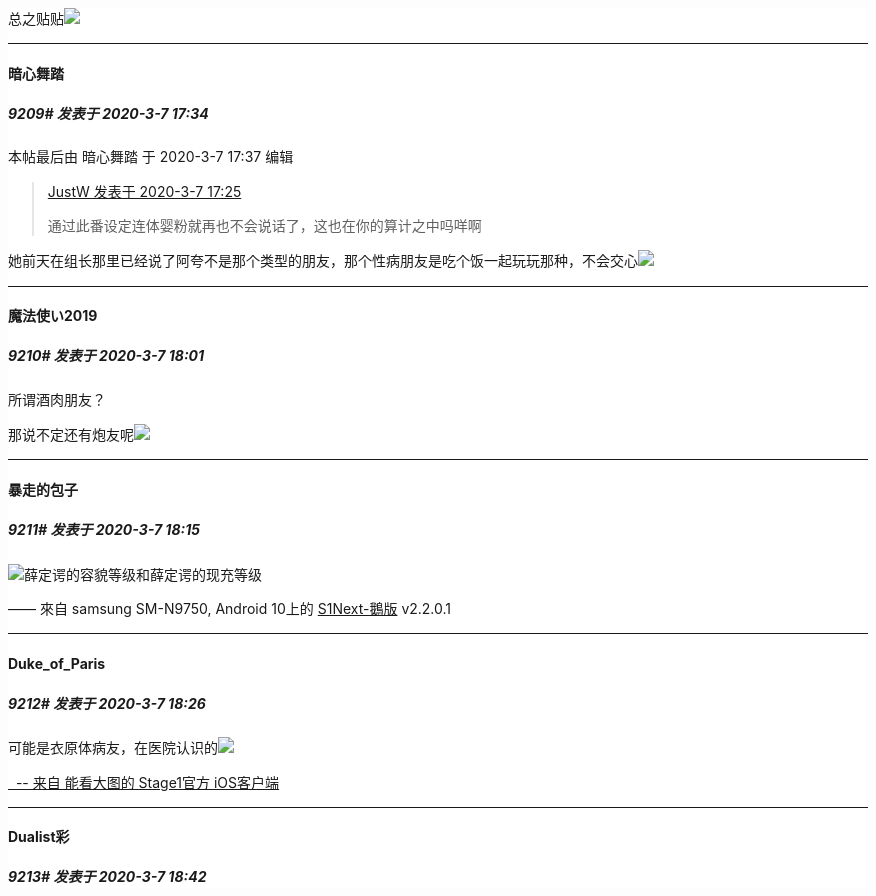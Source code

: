 总之贴贴<img src="https://static.saraba1st.com/image/smiley/face2017/136.png" referrerpolicy="no-referrer">


*****

####  暗心舞踏  
##### 9209#       发表于 2020-3-7 17:34


 本帖最后由 暗心舞踏 于 2020-3-7 17:37 编辑 
<blockquote><a href="httphttps://bbs.saraba1st.com/2b/forum.php?mod=redirect&amp;goto=findpost&amp;pid=46648263&amp;ptid=1912063" target="_blank">JustW 发表于 2020-3-7 17:25</a>

通过此番设定连体婴粉就再也不会说话了，这也在你的算计之中吗咩啊</blockquote>
她前天在组长那里已经说了阿夸不是那个类型的朋友，那个性病朋友是吃个饭一起玩玩那种，不会交心<img src="https://static.saraba1st.com/image/smiley/face2017/068.png" referrerpolicy="no-referrer">


*****

####  魔法使い2019  
##### 9210#       发表于 2020-3-7 18:01


所谓酒肉朋友？


那说不定还有炮友呢<img src="https://static.saraba1st.com/image/smiley/face2017/048.png" referrerpolicy="no-referrer">


*****

####  暴走的包子  
##### 9211#       发表于 2020-3-7 18:15


<img src="https://static.saraba1st.com/image/smiley/face2017/067.png" referrerpolicy="no-referrer">薛定谔的容貌等级和薛定谔的现充等级

—— 來自 samsung SM-N9750, Android 10上的 [S1Next-鵝版](https://github.com/ykrank/S1-Next/releases) v2.2.0.1


*****

####  Duke_of_Paris  
##### 9212#       发表于 2020-3-7 18:26


可能是衣原体病友，在医院认识的<img src="https://static.saraba1st.com/image/smiley/face2017/075.png" referrerpolicy="no-referrer">

[  -- 来自 能看大图的 Stage1官方 iOS客户端](https://itunes.apple.com/fi/app/saraba1st/id1221237470?mt=8)


*****

####  Dualist彩  
##### 9213#       发表于 2020-3-7 18:42
